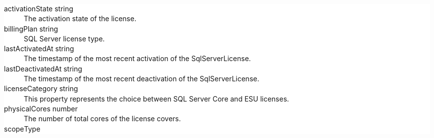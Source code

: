 <div>
<pulumi-choosable type="language" values="javascript,typescript">
<dl class="resources-properties"><dt class="property-required"
            title="Required">
        <span id="activationstate_nodejs">
<a data-swiftype-name="resource-property" data-swiftype-type="text" href="#activationstate_nodejs" style="color: inherit; text-decoration: inherit;">activation<wbr>State</a>
</span>
        <span class="property-indicator"></span>
        <span class="property-type">string</span>
    </dt>
    <dd>The activation state of the license.</dd><dt class="property-required"
            title="Required">
        <span id="billingplan_nodejs">
<a data-swiftype-name="resource-property" data-swiftype-type="text" href="#billingplan_nodejs" style="color: inherit; text-decoration: inherit;">billing<wbr>Plan</a>
</span>
        <span class="property-indicator"></span>
        <span class="property-type">string</span>
    </dt>
    <dd>SQL Server license type.</dd><dt class="property-required"
            title="Required">
        <span id="lastactivatedat_nodejs">
<a data-swiftype-name="resource-property" data-swiftype-type="text" href="#lastactivatedat_nodejs" style="color: inherit; text-decoration: inherit;">last<wbr>Activated<wbr>At</a>
</span>
        <span class="property-indicator"></span>
        <span class="property-type">string</span>
    </dt>
    <dd>The timestamp of the most recent activation of the SqlServerLicense.</dd><dt class="property-required"
            title="Required">
        <span id="lastdeactivatedat_nodejs">
<a data-swiftype-name="resource-property" data-swiftype-type="text" href="#lastdeactivatedat_nodejs" style="color: inherit; text-decoration: inherit;">last<wbr>Deactivated<wbr>At</a>
</span>
        <span class="property-indicator"></span>
        <span class="property-type">string</span>
    </dt>
    <dd>The timestamp of the most recent deactivation of the SqlServerLicense.</dd><dt class="property-required"
            title="Required">
        <span id="licensecategory_nodejs">
<a data-swiftype-name="resource-property" data-swiftype-type="text" href="#licensecategory_nodejs" style="color: inherit; text-decoration: inherit;">license<wbr>Category</a>
</span>
        <span class="property-indicator"></span>
        <span class="property-type">string</span>
    </dt>
    <dd>This property represents the choice between SQL Server Core and ESU licenses.</dd><dt class="property-required"
            title="Required">
        <span id="physicalcores_nodejs">
<a data-swiftype-name="resource-property" data-swiftype-type="text" href="#physicalcores_nodejs" style="color: inherit; text-decoration: inherit;">physical<wbr>Cores</a>
</span>
        <span class="property-indicator"></span>
        <span class="property-type">number</span>
    </dt>
    <dd>The number of total cores of the license covers.</dd><dt class="property-required"
            title="Required">
        <span id="scopetype_nodejs">
<a data-swiftype-name="resource-property" data-swiftype-type="text" href="#scopetype_nodejs" style="color: inherit; text-decoration: inherit;">scope<wbr>Type</a>